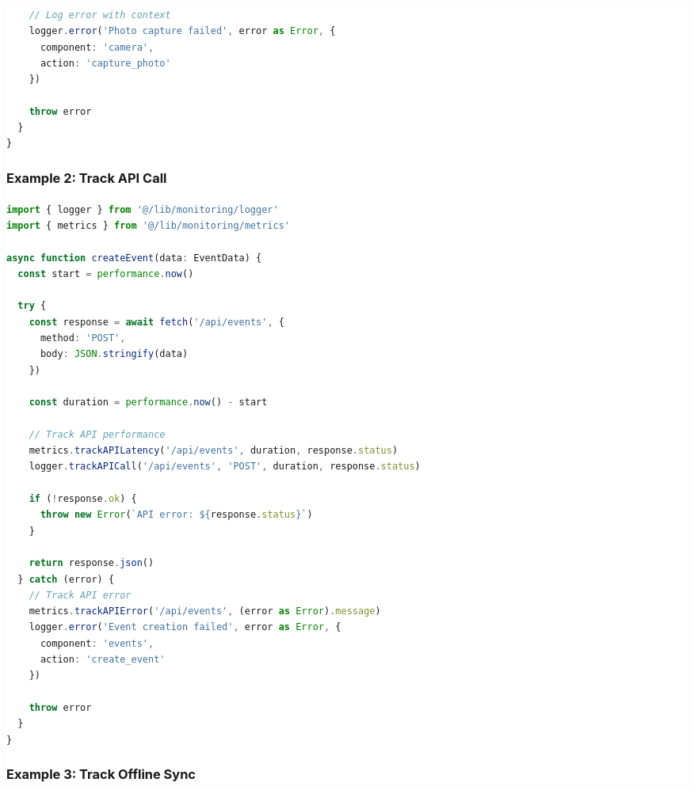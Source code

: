 ```typescript
    // Log error with context
    logger.error('Photo capture failed', error as Error, {
      component: 'camera',
      action: 'capture_photo'
    })
    
    throw error
  }
}
```

### **Example 2: Track API Call**

```typescript
import { logger } from '@/lib/monitoring/logger'
import { metrics } from '@/lib/monitoring/metrics'

async function createEvent(data: EventData) {
  const start = performance.now()
  
  try {
    const response = await fetch('/api/events', {
      method: 'POST',
      body: JSON.stringify(data)
    })
    
    const duration = performance.now() - start
    
    // Track API performance
    metrics.trackAPILatency('/api/events', duration, response.status)
    logger.trackAPICall('/api/events', 'POST', duration, response.status)
    
    if (!response.ok) {
      throw new Error(`API error: ${response.status}`)
    }
    
    return response.json()
  } catch (error) {
    // Track API error
    metrics.trackAPIError('/api/events', (error as Error).message)
    logger.error('Event creation failed', error as Error, {
      component: 'events',
      action: 'create_event'
    })
    
    throw error
  }
}
```

### **Example 3: Track Offline Sync**
